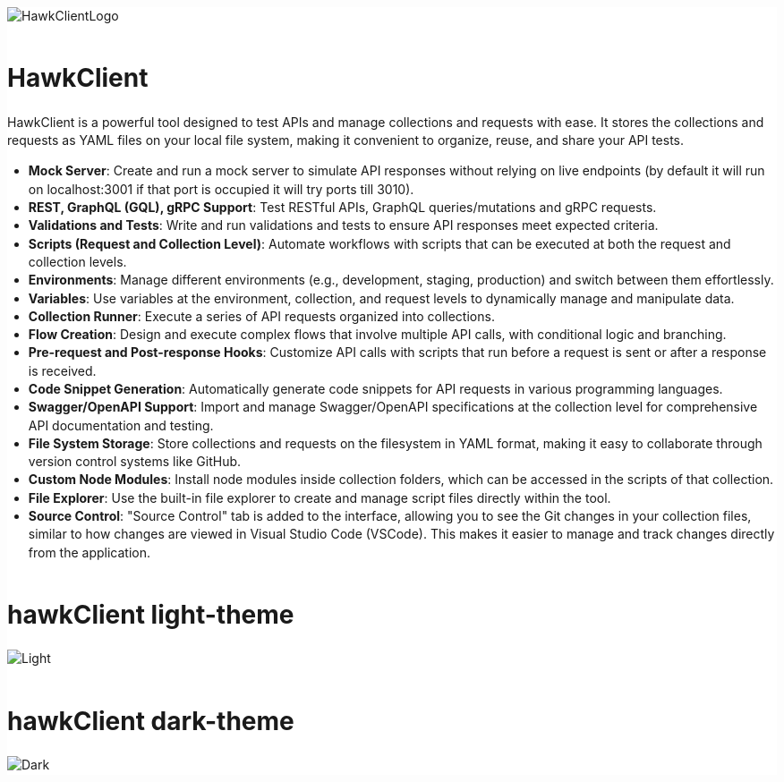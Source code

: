 <img src="https://github.com/user-attachments/assets/53672010-21ce-4524-b724-8f889e7f0fc1" alt="HawkClientLogo" width="100"/>


# HawkClient
HawkClient is a powerful tool designed to test APIs and manage collections and requests with ease. It stores the collections and requests as YAML files on your local file system, making it convenient to organize, reuse, and share your API tests.

- **Mock Server**: Create and run a mock server to simulate API responses without relying on live endpoints (by default it will run on localhost:3001 if that port is occupied it will try ports till 3010).
- **REST, GraphQL (GQL), gRPC Support**: Test RESTful APIs, GraphQL queries/mutations and gRPC requests.
- **Validations and Tests**: Write and run validations and tests to ensure API responses meet expected criteria.
- **Scripts (Request and Collection Level)**: Automate workflows with scripts that can be executed at both the request and collection levels.
- **Environments**: Manage different environments (e.g., development, staging, production) and switch between them effortlessly.
- **Variables**: Use variables at the environment, collection, and request levels to dynamically manage and manipulate data.
- **Collection Runner**: Execute a series of API requests organized into collections.
- **Flow Creation**: Design and execute complex flows that involve multiple API calls, with conditional logic and branching.
- **Pre-request and Post-response Hooks**: Customize API calls with scripts that run before a request is sent or after a response is received.
- **Code Snippet Generation**: Automatically generate code snippets for API requests in various programming languages.
- **Swagger/OpenAPI Support**: Import and manage Swagger/OpenAPI specifications at the collection level for comprehensive API documentation and testing.
- **File System Storage**: Store collections and requests on the filesystem in YAML format, making it easy to collaborate through version control systems like GitHub.
- **Custom Node Modules**: Install node modules inside collection folders, which can be accessed in the scripts of that collection.
- **File Explorer**: Use the built-in file explorer to create and manage script files directly within the tool.
- **Source Control**: "Source Control" tab is added to the interface, allowing you to see the Git changes in your collection files, similar to how changes are viewed in Visual Studio Code (VSCode). This makes it easier to manage and track changes directly from the application. 

# hawkClient light-theme
<img width="1526" height="782" alt="Light" src="https://github.com/user-attachments/assets/1c8fa198-eb0e-49eb-bbf2-586b4ba4f325" />




# hawkClient dark-theme
<img width="1524" height="783" alt="Dark" src="https://github.com/user-attachments/assets/d9bf2ee3-0314-47d0-ae1e-a30c3dc3bc53" />
